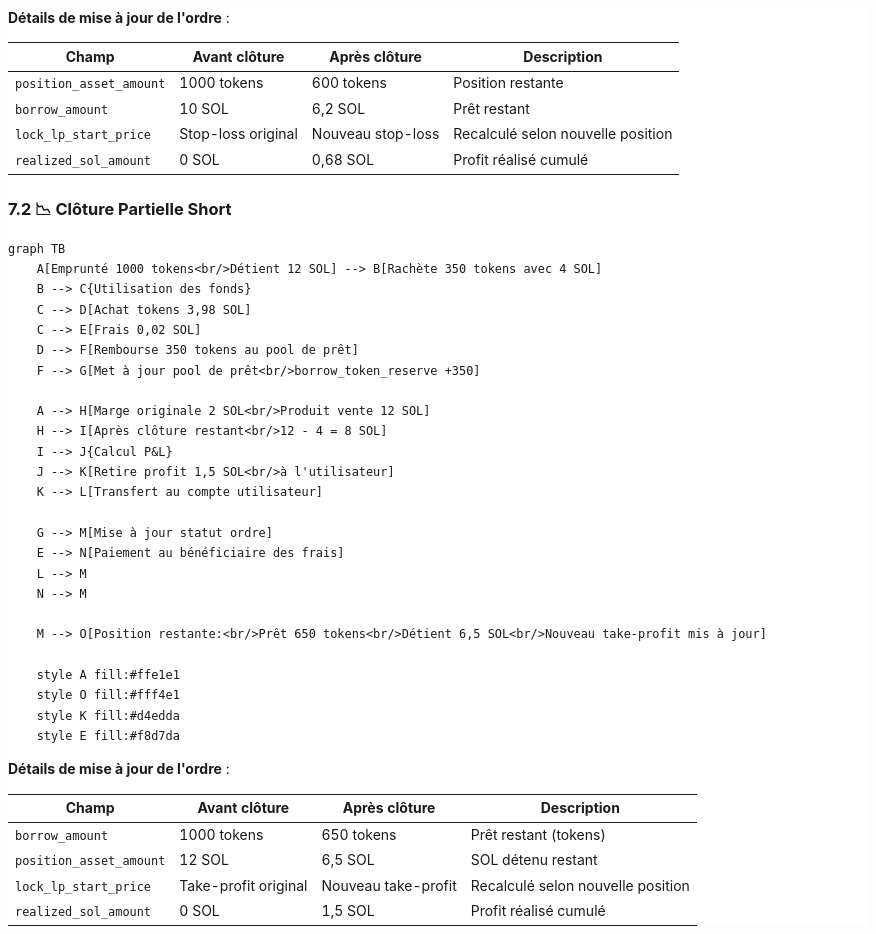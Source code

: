 
**Détails de mise à jour de l'ordre** :

| Champ | Avant clôture | Après clôture | Description |
|-----|-------|-------|------|
| `position_asset_amount` | 1000 tokens | 600 tokens | Position restante |
| `borrow_amount` | 10 SOL | 6,2 SOL | Prêt restant |
| `lock_lp_start_price` | Stop-loss original | Nouveau stop-loss | Recalculé selon nouvelle position |
| `realized_sol_amount` | 0 SOL | 0,68 SOL | Profit réalisé cumulé |

### 7.2 📉 Clôture Partielle Short

```mermaid
graph TB
    A[Emprunté 1000 tokens<br/>Détient 12 SOL] --> B[Rachète 350 tokens avec 4 SOL]
    B --> C{Utilisation des fonds}
    C --> D[Achat tokens 3,98 SOL]
    C --> E[Frais 0,02 SOL]
    D --> F[Rembourse 350 tokens au pool de prêt]
    F --> G[Met à jour pool de prêt<br/>borrow_token_reserve +350]

    A --> H[Marge originale 2 SOL<br/>Produit vente 12 SOL]
    H --> I[Après clôture restant<br/>12 - 4 = 8 SOL]
    I --> J{Calcul P&L}
    J --> K[Retire profit 1,5 SOL<br/>à l'utilisateur]
    K --> L[Transfert au compte utilisateur]

    G --> M[Mise à jour statut ordre]
    E --> N[Paiement au bénéficiaire des frais]
    L --> M
    N --> M

    M --> O[Position restante:<br/>Prêt 650 tokens<br/>Détient 6,5 SOL<br/>Nouveau take-profit mis à jour]

    style A fill:#ffe1e1
    style O fill:#fff4e1
    style K fill:#d4edda
    style E fill:#f8d7da
```

**Détails de mise à jour de l'ordre** :

| Champ | Avant clôture | Après clôture | Description |
|-----|-------|-------|------|
| `borrow_amount` | 1000 tokens | 650 tokens | Prêt restant (tokens) |
| `position_asset_amount` | 12 SOL | 6,5 SOL | SOL détenu restant |
| `lock_lp_start_price` | Take-profit original | Nouveau take-profit | Recalculé selon nouvelle position |
| `realized_sol_amount` | 0 SOL | 1,5 SOL | Profit réalisé cumulé |
